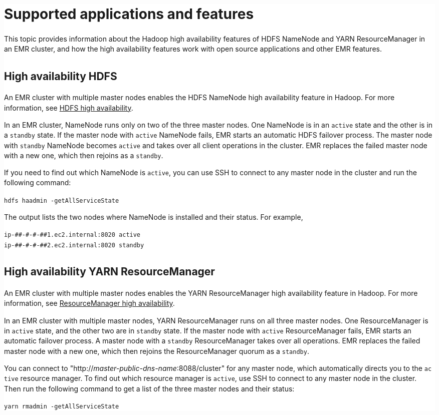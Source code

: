 # Supported applications and features<a name="emr-plan-ha-applications"></a>

This topic provides information about the Hadoop high availability features of HDFS NameNode and YARN ResourceManager in an EMR cluster, and how the high availability features work with open source applications and other EMR features\.

## High availability HDFS<a name="emr-plan-ha-applications-HDFS"></a>

An EMR cluster with multiple master nodes enables the HDFS NameNode high availability feature in Hadoop\. For more information, see [HDFS high availability](https://hadoop.apache.org/docs/stable/hadoop-project-dist/hadoop-hdfs/HDFSHighAvailabilityWithNFS.html)\.

In an EMR cluster, NameNode runs only on two of the three master nodes\. One NameNode is in an `active` state and the other is in a `standby` state\. If the master node with `active` NameNode fails, EMR starts an automatic HDFS failover process\. The master node with `standby` NameNode becomes `active` and takes over all client operations in the cluster\. EMR replaces the failed master node with a new one, which then rejoins as a `standby`\.

If you need to find out which NameNode is `active`, you can use SSH to connect to any master node in the cluster and run the following command:

```
hdfs haadmin -getAllServiceState
```

The output lists the two nodes where NameNode is installed and their status\. For example,

```
ip-##-#-#-##1.ec2.internal:8020 active
ip-##-#-#-##2.ec2.internal:8020 standby
```

## High availability YARN ResourceManager<a name="emr-plan-ha-applications-YARN"></a>

An EMR cluster with multiple master nodes enables the YARN ResourceManager high availability feature in Hadoop\. For more information, see [ResourceManager high availability](https://hadoop.apache.org/docs/current/hadoop-yarn/hadoop-yarn-site/ResourceManagerHA.html)\.

In an EMR cluster with multiple master nodes, YARN ResourceManager runs on all three master nodes\. One ResourceManager is in `active` state, and the other two are in `standby` state\. If the master node with `active` ResourceManager fails, EMR starts an automatic failover process\. A master node with a `standby` ResourceManager takes over all operations\. EMR replaces the failed master node with a new one, which then rejoins the ResourceManager quorum as a `standby`\.

You can connect to "http://*master\-public\-dns\-name*:8088/cluster" for any master node, which automatically directs you to the `active` resource manager\. To find out which resource manager is `active`, use SSH to connect to any master node in the cluster\. Then run the following command to get a list of the three master nodes and their status:

```
yarn rmadmin -getAllServiceState
```
